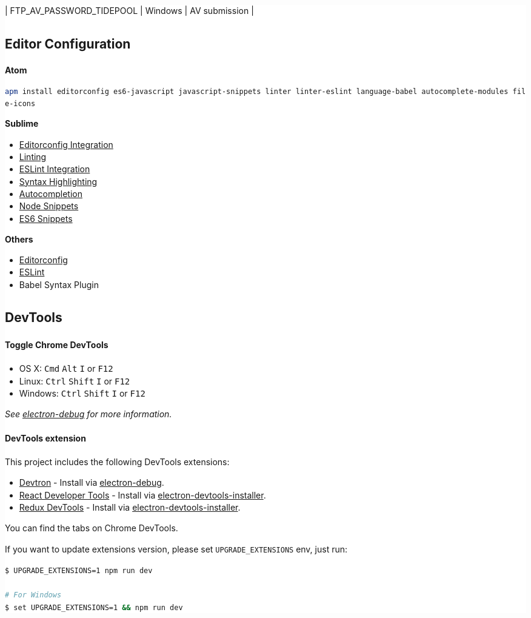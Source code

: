 | FTP_AV_PASSWORD_TIDEPOOL | Windows  | AV submission |

## Editor Configuration
**Atom**
```bash
apm install editorconfig es6-javascript javascript-snippets linter linter-eslint language-babel autocomplete-modules file-icons
```

**Sublime**
* [Editorconfig Integration](https://github.com/sindresorhus/editorconfig-sublime#readme)
* [Linting](https://github.com/SublimeLinter/SublimeLinter3)
* [ESLint Integration](https://github.com/roadhump/SublimeLinter-eslint)
* [Syntax Highlighting](https://github.com/babel/babel-sublime)
* [Autocompletion](https://github.com/ternjs/tern_for_sublime)
* [Node Snippets](https://packagecontrol.io/packages/JavaScript%20%26%20NodeJS%20Snippets)
* [ES6 Snippets](https://packagecontrol.io/packages/ES6-Toolkit)

**Others**
* [Editorconfig](http://editorconfig.org/#download)
* [ESLint](http://eslint.org/docs/user-guide/integrations#editors)
* Babel Syntax Plugin

## DevTools

#### Toggle Chrome DevTools

- OS X: <kbd>Cmd</kbd> <kbd>Alt</kbd> <kbd>I</kbd> or <kbd>F12</kbd>
- Linux: <kbd>Ctrl</kbd> <kbd>Shift</kbd> <kbd>I</kbd> or <kbd>F12</kbd>
- Windows: <kbd>Ctrl</kbd> <kbd>Shift</kbd> <kbd>I</kbd> or <kbd>F12</kbd>

*See [electron-debug](https://github.com/sindresorhus/electron-debug) for more information.*

#### DevTools extension

This project includes the following DevTools extensions:

* [Devtron](https://github.com/electron/devtron) - Install via [electron-debug](https://github.com/sindresorhus/electron-debug).
* [React Developer Tools](https://github.com/facebook/react-devtools) - Install via [electron-devtools-installer](https://github.com/GPMDP/electron-devtools-installer).
* [Redux DevTools](https://github.com/zalmoxisus/redux-devtools-extension) - Install via [electron-devtools-installer](https://github.com/GPMDP/electron-devtools-installer).

You can find the tabs on Chrome DevTools.

If you want to update extensions version, please set `UPGRADE_EXTENSIONS` env, just run:

```bash
$ UPGRADE_EXTENSIONS=1 npm run dev

# For Windows
$ set UPGRADE_EXTENSIONS=1 && npm run dev
```

